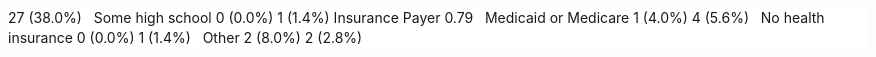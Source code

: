 </td>
<td style="text-align: center;">
27 (38.0%)
</td>
<td style="text-align: center;">
</td>
</tr>
<tr>
<td style="text-align: left;">
  Some high school
</td>
<td style="text-align: center;">
0 (0.0%)
</td>
<td style="text-align: center;">
1 (1.4%)
</td>
<td style="text-align: center;">
</td>
</tr>
<tr>
<td colspan="3" style>
Insurance Payer
</td>
<td style="text-align: center;">
0.79
</td>
</tr>
<tr>
<td style="text-align: left;">
  Medicaid or Medicare
</td>
<td style="text-align: center;">
1 (4.0%)
</td>
<td style="text-align: center;">
4 (5.6%)
</td>
<td style="text-align: center;">
</td>
</tr>
<tr>
<td style="text-align: left;">
  No health insurance
</td>
<td style="text-align: center;">
0 (0.0%)
</td>
<td style="text-align: center;">
1 (1.4%)
</td>
<td style="text-align: center;">
</td>
</tr>
<tr>
<td style="text-align: left;">
  Other
</td>
<td style="text-align: center;">
2 (8.0%)
</td>
<td style="text-align: center;">
2 (2.8%)
</td>